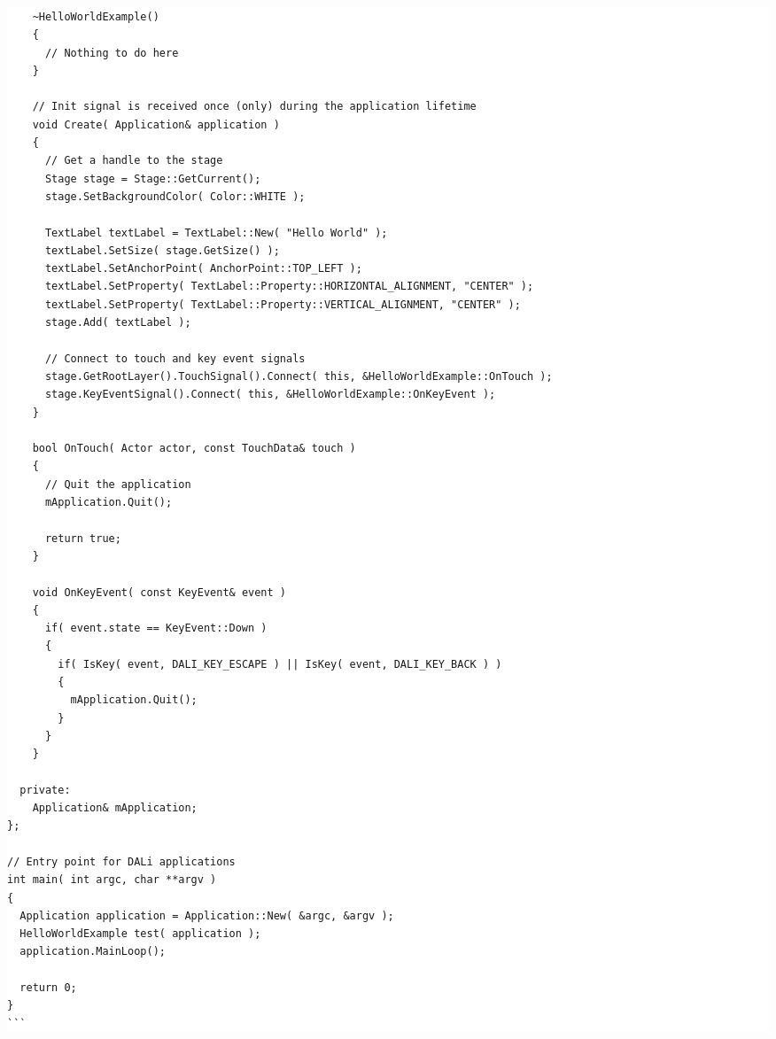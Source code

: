         ~HelloWorldExample()
        {
          // Nothing to do here
        }

        // Init signal is received once (only) during the application lifetime
        void Create( Application& application )
        {
          // Get a handle to the stage
          Stage stage = Stage::GetCurrent();
          stage.SetBackgroundColor( Color::WHITE );

          TextLabel textLabel = TextLabel::New( "Hello World" );
          textLabel.SetSize( stage.GetSize() );
          textLabel.SetAnchorPoint( AnchorPoint::TOP_LEFT );
          textLabel.SetProperty( TextLabel::Property::HORIZONTAL_ALIGNMENT, "CENTER" );
          textLabel.SetProperty( TextLabel::Property::VERTICAL_ALIGNMENT, "CENTER" );
          stage.Add( textLabel );

          // Connect to touch and key event signals
          stage.GetRootLayer().TouchSignal().Connect( this, &HelloWorldExample::OnTouch );
          stage.KeyEventSignal().Connect( this, &HelloWorldExample::OnKeyEvent );
        }

        bool OnTouch( Actor actor, const TouchData& touch )
        {
          // Quit the application
          mApplication.Quit();

          return true;
        }

        void OnKeyEvent( const KeyEvent& event )
        {
          if( event.state == KeyEvent::Down )
          {
            if( IsKey( event, DALI_KEY_ESCAPE ) || IsKey( event, DALI_KEY_BACK ) )
            {
              mApplication.Quit();
            }
          }
        }

      private:
        Application& mApplication;
    };

    // Entry point for DALi applications
    int main( int argc, char **argv )
    {
      Application application = Application::New( &argc, &argv );
      HelloWorldExample test( application );
      application.MainLoop();

      return 0;
    }
    ```
